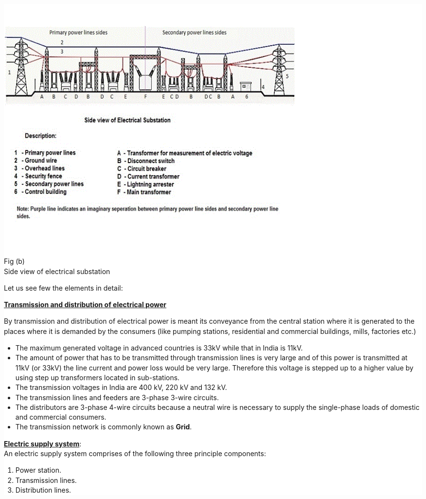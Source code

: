 [<img src="./images/normal2.png" width="600" height="500"/>](./images/normal2.png)

Fig (b)  
Side view of electrical substation

</div>

Let us see few the elements in detail:

<u>**Transmission and distribution of electrical power**</u>

By transmission and distribution of electrical power is meant its conveyance from the central station where it is generated to the places where it is demanded by the consumers (like pumping stations, residential and commercial buildings, mills, factories etc.)

<ul style="list-style-type: disc">
<li>The maximum generated voltage in advanced countries is 33kV while that in India is 11kV.</li>
<li>The amount of power that has to be transmitted through transmission lines is very large and of this power is transmitted at 11kV (or 33kV) the line current and power loss would be very large. Therefore this voltage is stepped up to a higher value by using step up transformers located in sub-stations.</li>
<li>The transmission voltages in India are 400 kV, 220 kV and 132 kV.</li>
<li>The transmission lines and feeders are 3-phase 3-wire circuits.</li>
<li>The distributors are 3-phase 4-wire circuits because a neutral wire is necessary to supply the single-phase loads of domestic and commercial consumers.</li>
<li>The transmission network is commonly known as <strong>Grid</strong>. </li>
</ul>

<u>**Electric supply system**</u>:  
An electric supply system comprises of the following three principle components:

1. Power station.
2. Transmission lines.
3. Distribution lines.

